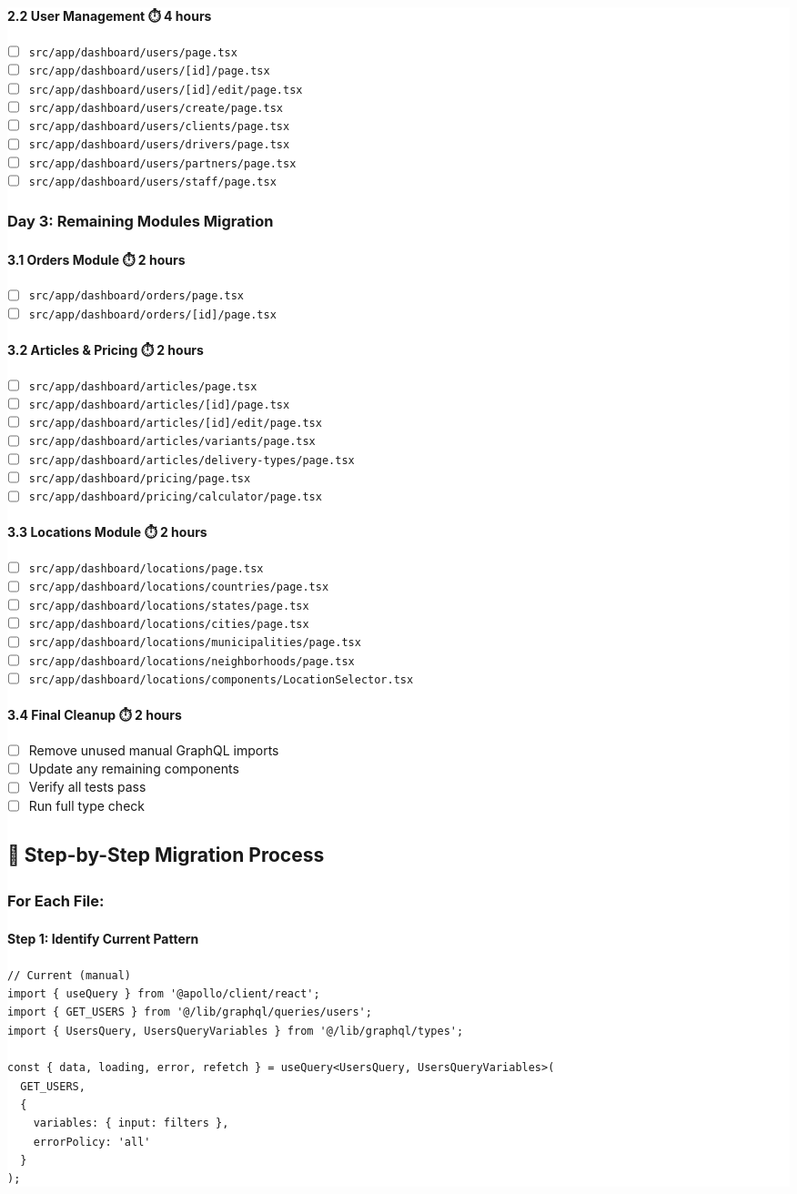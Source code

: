 #### **2.2 User Management** ⏱️ 4 hours
- [ ] `src/app/dashboard/users/page.tsx`
- [ ] `src/app/dashboard/users/[id]/page.tsx`
- [ ] `src/app/dashboard/users/[id]/edit/page.tsx`
- [ ] `src/app/dashboard/users/create/page.tsx`
- [ ] `src/app/dashboard/users/clients/page.tsx`
- [ ] `src/app/dashboard/users/drivers/page.tsx`
- [ ] `src/app/dashboard/users/partners/page.tsx`
- [ ] `src/app/dashboard/users/staff/page.tsx`

### **Day 3: Remaining Modules Migration**

#### **3.1 Orders Module** ⏱️ 2 hours
- [ ] `src/app/dashboard/orders/page.tsx`
- [ ] `src/app/dashboard/orders/[id]/page.tsx`

#### **3.2 Articles & Pricing** ⏱️ 2 hours
- [ ] `src/app/dashboard/articles/page.tsx`
- [ ] `src/app/dashboard/articles/[id]/page.tsx`
- [ ] `src/app/dashboard/articles/[id]/edit/page.tsx`
- [ ] `src/app/dashboard/articles/variants/page.tsx`
- [ ] `src/app/dashboard/articles/delivery-types/page.tsx`
- [ ] `src/app/dashboard/pricing/page.tsx`
- [ ] `src/app/dashboard/pricing/calculator/page.tsx`

#### **3.3 Locations Module** ⏱️ 2 hours
- [ ] `src/app/dashboard/locations/page.tsx`
- [ ] `src/app/dashboard/locations/countries/page.tsx`
- [ ] `src/app/dashboard/locations/states/page.tsx`
- [ ] `src/app/dashboard/locations/cities/page.tsx`
- [ ] `src/app/dashboard/locations/municipalities/page.tsx`
- [ ] `src/app/dashboard/locations/neighborhoods/page.tsx`
- [ ] `src/app/dashboard/locations/components/LocationSelector.tsx`

#### **3.4 Final Cleanup** ⏱️ 2 hours
- [ ] Remove unused manual GraphQL imports
- [ ] Update any remaining components
- [ ] Verify all tests pass
- [ ] Run full type check

## 🔄 Step-by-Step Migration Process

### **For Each File:**

#### **Step 1: Identify Current Pattern**
```tsx
// Current (manual)
import { useQuery } from '@apollo/client/react';
import { GET_USERS } from '@/lib/graphql/queries/users';
import { UsersQuery, UsersQueryVariables } from '@/lib/graphql/types';

const { data, loading, error, refetch } = useQuery<UsersQuery, UsersQueryVariables>(
  GET_USERS,
  {
    variables: { input: filters },
    errorPolicy: 'all'
  }
);
```
